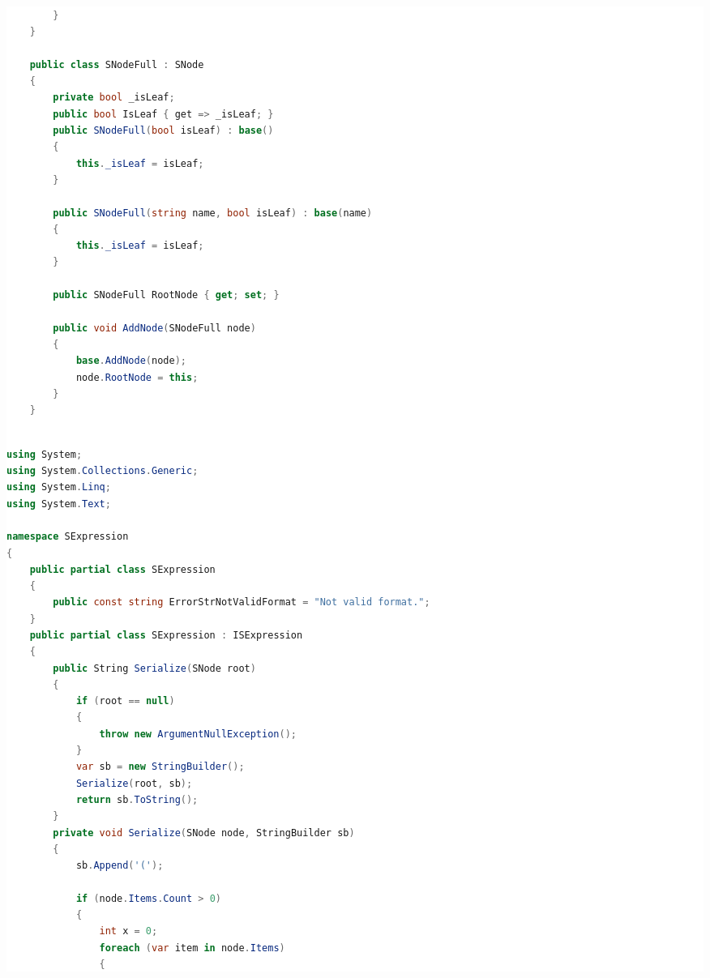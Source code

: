 ```csharp
        }      
    }

    public class SNodeFull : SNode
    {
        private bool _isLeaf;
        public bool IsLeaf { get => _isLeaf; }
        public SNodeFull(bool isLeaf) : base()
        {
            this._isLeaf = isLeaf;
        }

        public SNodeFull(string name, bool isLeaf) : base(name)
        {
            this._isLeaf = isLeaf;
        }

        public SNodeFull RootNode { get; set; }

        public void AddNode(SNodeFull node)
        {
            base.AddNode(node);
            node.RootNode = this;
        }
    }


```


```csharp

using System;
using System.Collections.Generic;
using System.Linq;
using System.Text;

namespace SExpression
{
    public partial class SExpression
    {
        public const string ErrorStrNotValidFormat = "Not valid format.";
    }
    public partial class SExpression : ISExpression
    {
        public String Serialize(SNode root)
        {
            if (root == null)
            {
                throw new ArgumentNullException();
            }
            var sb = new StringBuilder();
            Serialize(root, sb);
            return sb.ToString();
        }
        private void Serialize(SNode node, StringBuilder sb)
        {
            sb.Append('(');

            if (node.Items.Count > 0)
            {
                int x = 0;
                foreach (var item in node.Items)
                {
```